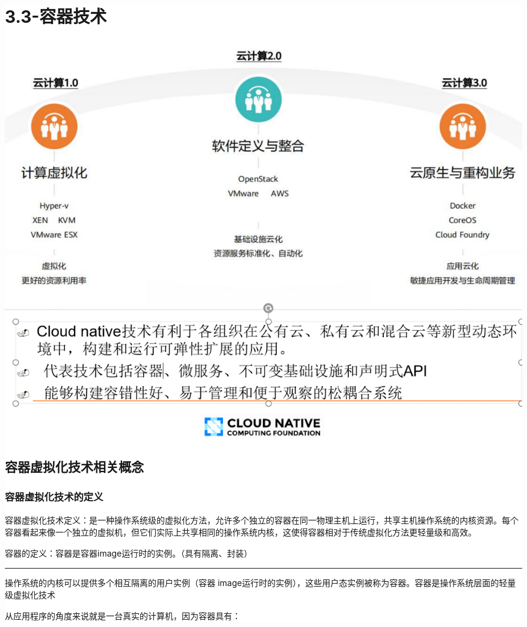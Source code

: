 # 3.3-容器技术

![image-20240107200808380](3.3-容器技术.assets/image-20240107200808380.png)

## 容器虚拟化技术相关概念

### 容器虚拟化技术的定义

容器虚拟化技术定义：是一种操作系统级的虚拟化方法，允许多个独立的容器在同一物理主机上运行，共享主机操作系统的内核资源。每个容器看起来像一个独立的虚拟机，但它们实际上共享相同的操作系统内核，这使得容器相对于传统虚拟化方法更轻量级和高效。

容器的定义：容器是容器image运行时的实例。（具有隔离、封装）

------

操作系统的内核可以提供多个相互隔离的用户实例（容器 image运行时的实例），这些用户态实例被称为容器。容器是操作系统层面的轻量级虚拟化技术

从应用程序的角度来说就是一台真实的计算机，因为容器具有：

